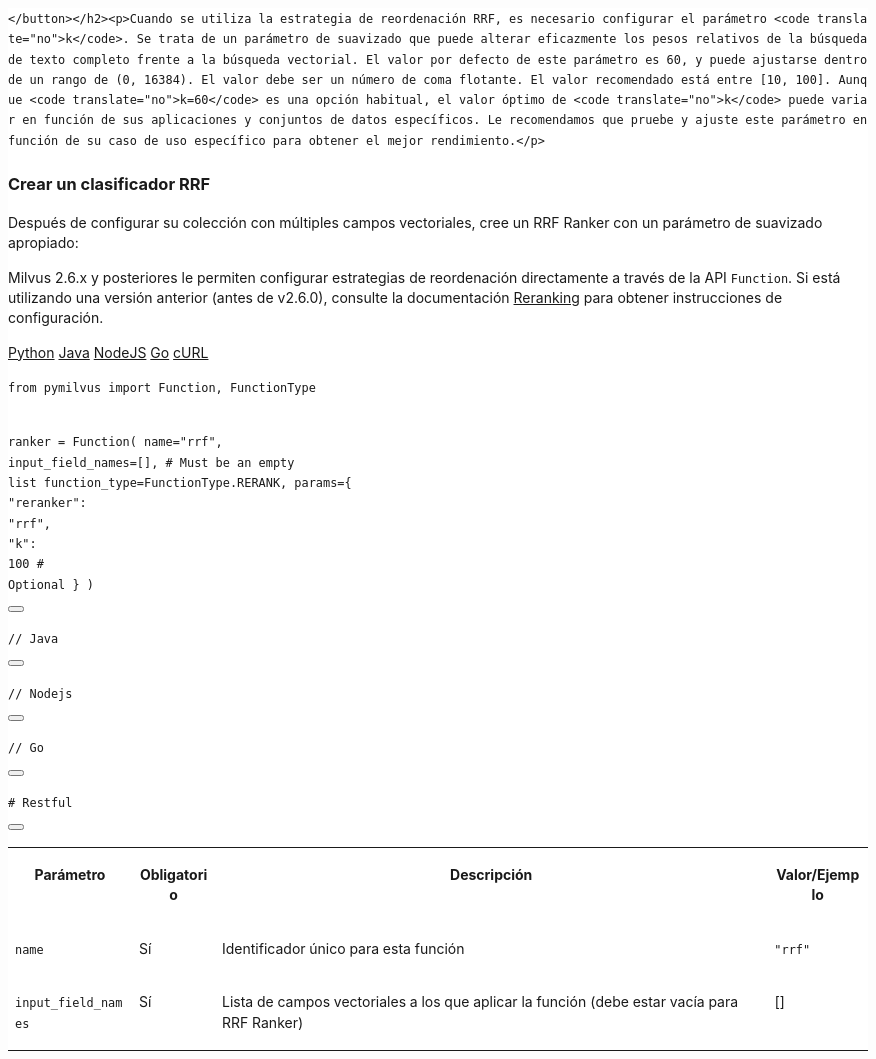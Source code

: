     </button></h2><p>Cuando se utiliza la estrategia de reordenación RRF, es necesario configurar el parámetro <code translate="no">k</code>. Se trata de un parámetro de suavizado que puede alterar eficazmente los pesos relativos de la búsqueda de texto completo frente a la búsqueda vectorial. El valor por defecto de este parámetro es 60, y puede ajustarse dentro de un rango de (0, 16384). El valor debe ser un número de coma flotante. El valor recomendado está entre [10, 100]. Aunque <code translate="no">k=60</code> es una opción habitual, el valor óptimo de <code translate="no">k</code> puede variar en función de sus aplicaciones y conjuntos de datos específicos. Le recomendamos que pruebe y ajuste este parámetro en función de su caso de uso específico para obtener el mejor rendimiento.</p>
<h3 id="Create-an-RRF-Ranker" class="common-anchor-header">Crear un clasificador RRF</h3><p>Después de configurar su colección con múltiples campos vectoriales, cree un RRF Ranker con un parámetro de suavizado apropiado:</p>
<div class="alert note">
<p>Milvus 2.6.x y posteriores le permiten configurar estrategias de reordenación directamente a través de la API <code translate="no">Function</code>. Si está utilizando una versión anterior (antes de v2.6.0), consulte la documentación <a href="https://milvus.io/docs/2.5.x/reranking.md#Reranking">Reranking</a> para obtener instrucciones de configuración.</p>
</div>
<div class="multipleCode">
   <a href="#python">Python</a> <a href="#java">Java</a> <a href="#javascript">NodeJS</a> <a href="#go">Go</a> <a href="#bash">cURL</a></div>
<pre><code translate="no" class="language-python"><span class="hljs-keyword">from</span> pymilvus <span class="hljs-keyword">import</span> Function, FunctionType

ranker = Function(
    name=<span class="hljs-string">&quot;rrf&quot;</span>,
    input_field_names=[], <span class="hljs-comment"># Must be an empty list</span>
    function_type=FunctionType.RERANK,
    params={
        <span class="hljs-string">&quot;reranker&quot;</span>: <span class="hljs-string">&quot;rrf&quot;</span>, 
        <span class="hljs-string">&quot;k&quot;</span>: <span class="hljs-number">100</span>  <span class="hljs-comment"># Optional</span>
    }
)
<button class="copy-code-btn"></button></code></pre>
<pre><code translate="no" class="language-java"><span class="hljs-comment">// Java</span>
<button class="copy-code-btn"></button></code></pre>
<pre><code translate="no" class="language-javascript"><span class="hljs-comment">// Nodejs</span>
<button class="copy-code-btn"></button></code></pre>
<pre><code translate="no" class="language-go"><span class="hljs-comment">// Go</span>
<button class="copy-code-btn"></button></code></pre>
<pre><code translate="no" class="language-bash"><span class="hljs-comment"># Restful</span>
<button class="copy-code-btn"></button></code></pre>
<table>
   <tr>
     <th><p>Parámetro</p></th>
     <th><p>Obligatorio</p></th>
     <th><p>Descripción</p></th>
     <th><p>Valor/Ejemplo</p></th>
   </tr>
   <tr>
     <td><p><code translate="no">name</code></p></td>
     <td><p>Sí</p></td>
     <td><p>Identificador único para esta función</p></td>
     <td><p><code translate="no">"rrf"</code></p></td>
   </tr>
   <tr>
     <td><p><code translate="no">input_field_names</code></p></td>
     <td><p>Sí</p></td>
     <td><p>Lista de campos vectoriales a los que aplicar la función (debe estar vacía para RRF Ranker)</p></td>
     <td><p>[]</p></td>
   </tr>
   <tr>